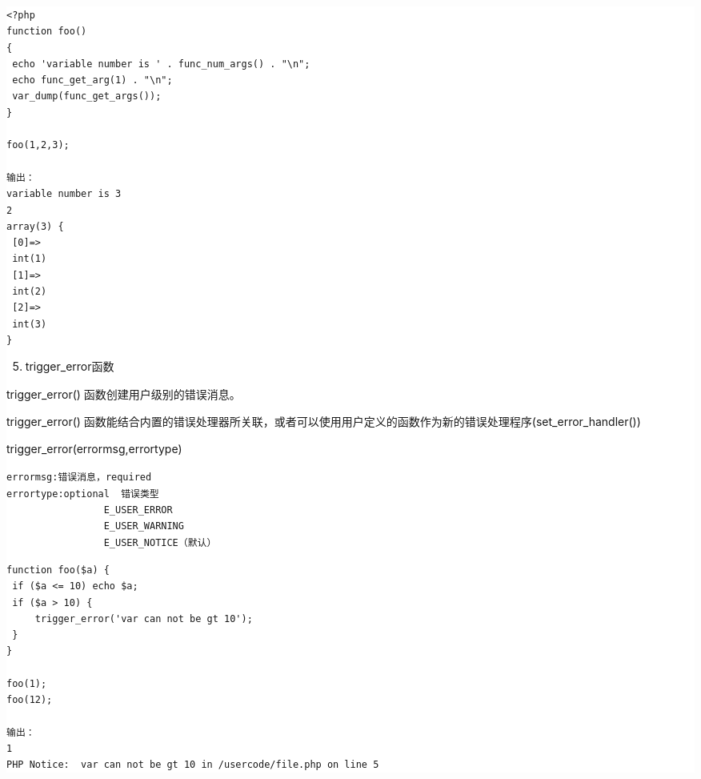    ~~~
   <?php
   function foo() 
   {
   	echo 'variable number is ' . func_num_args() . "\n";
   	echo func_get_arg(1) . "\n";
   	var_dump(func_get_args());
   }
   
   foo(1,2,3);
   
   输出：
   variable number is 3
   2
   array(3) {
    [0]=>
    int(1)
    [1]=>
    int(2)
    [2]=>
    int(3)
   }
   ~~~

   5. trigger_error函数
   
   trigger_error() 函数创建用户级别的错误消息。
   
   trigger_error() 函数能结合内置的错误处理器所关联，或者可以使用用户定义的函数作为新的错误处理程序(set_error_handler())
   
   trigger_error(errormsg,errortype)
   
   ~~~
   errormsg:错误消息，required
   errortype:optional  错误类型
   					E_USER_ERROR
   					E_USER_WARNING
   					E_USER_NOTICE（默认）
   ~~~
   
   ~~~
   function foo($a) {
   	if ($a <= 10) echo $a;
   	if ($a > 10) {
   		trigger_error('var can not be gt 10'); 
   	}
   }
   
   foo(1);
   foo(12);
   
   输出：
   1
   PHP Notice:  var can not be gt 10 in /usercode/file.php on line 5
   ~~~
   